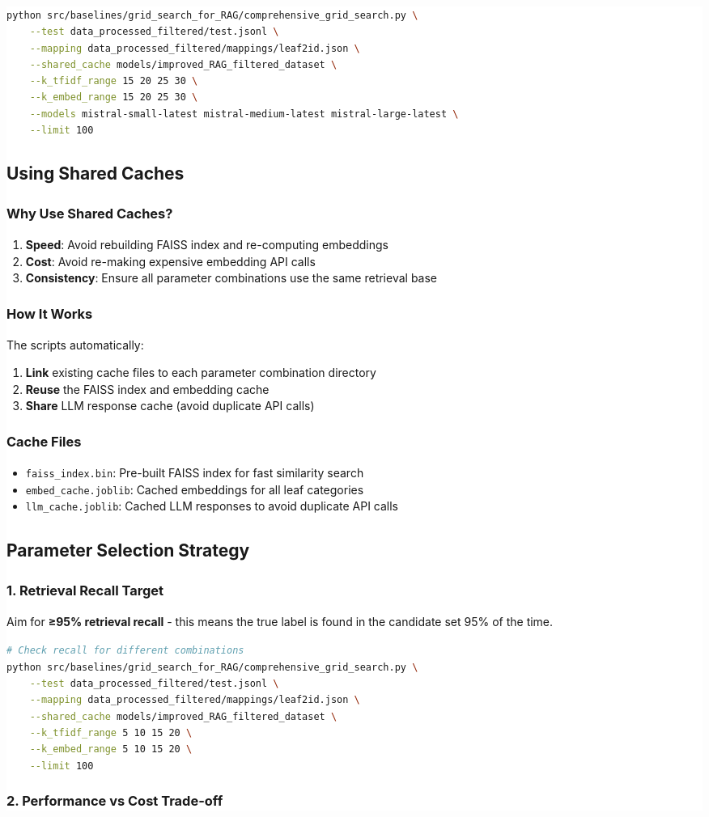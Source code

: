 ```bash
python src/baselines/grid_search_for_RAG/comprehensive_grid_search.py \
    --test data_processed_filtered/test.jsonl \
    --mapping data_processed_filtered/mappings/leaf2id.json \
    --shared_cache models/improved_RAG_filtered_dataset \
    --k_tfidf_range 15 20 25 30 \
    --k_embed_range 15 20 25 30 \
    --models mistral-small-latest mistral-medium-latest mistral-large-latest \
    --limit 100
```

## Using Shared Caches

### Why Use Shared Caches?

1. **Speed**: Avoid rebuilding FAISS index and re-computing embeddings
2. **Cost**: Avoid re-making expensive embedding API calls
3. **Consistency**: Ensure all parameter combinations use the same retrieval base

### How It Works

The scripts automatically:
1. **Link** existing cache files to each parameter combination directory
2. **Reuse** the FAISS index and embedding cache
3. **Share** LLM response cache (avoid duplicate API calls)

### Cache Files

- `faiss_index.bin`: Pre-built FAISS index for fast similarity search
- `embed_cache.joblib`: Cached embeddings for all leaf categories
- `llm_cache.joblib`: Cached LLM responses to avoid duplicate API calls

## Parameter Selection Strategy

### 1. Retrieval Recall Target

Aim for **≥95% retrieval recall** - this means the true label is found in the candidate set 95% of the time.

```bash
# Check recall for different combinations
python src/baselines/grid_search_for_RAG/comprehensive_grid_search.py \
    --test data_processed_filtered/test.jsonl \
    --mapping data_processed_filtered/mappings/leaf2id.json \
    --shared_cache models/improved_RAG_filtered_dataset \
    --k_tfidf_range 5 10 15 20 \
    --k_embed_range 5 10 15 20 \
    --limit 100
```

### 2. Performance vs Cost Trade-off
